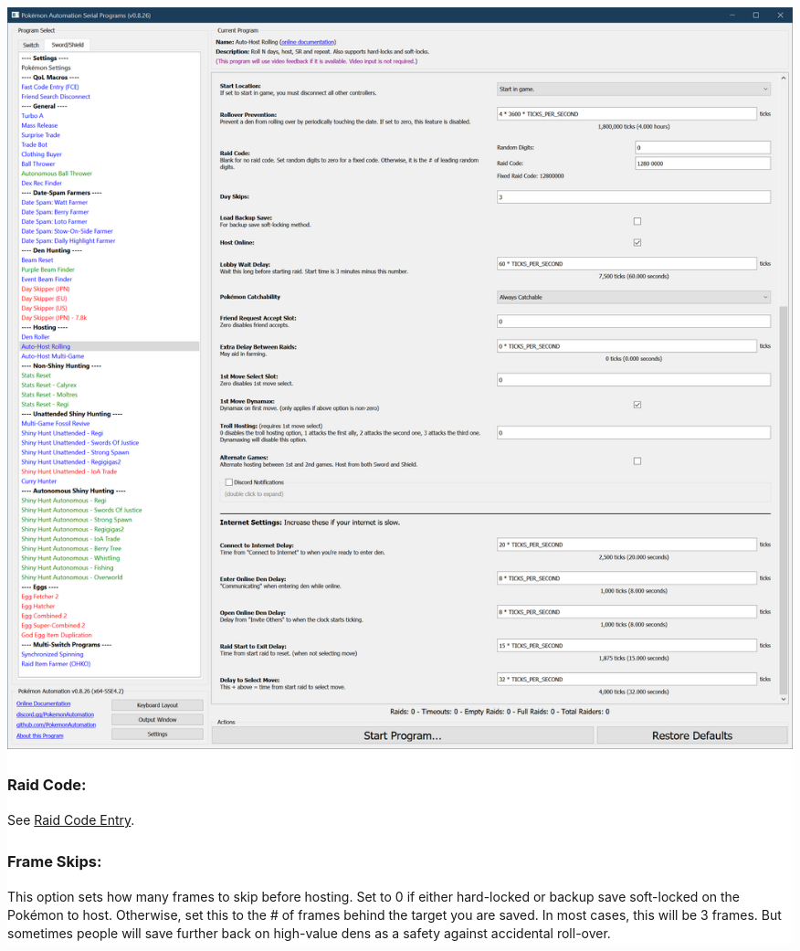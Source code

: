 <img src="images/AutoHost-Rolling-Settings.png">

### Raid Code:

See [Raid Code Entry](https://github.com/PokemonAutomation/SwSh-Arduino/wiki/Appendix:-RaidCode).

### Frame Skips:

This option sets how many frames to skip before hosting. Set to 0 if either hard-locked or backup save soft-locked on the Pokémon to host. Otherwise, set this to the # of frames behind the target you are saved. In most cases, this will be 3 frames. But sometimes people will save further back on high-value dens as a safety against accidental roll-over.
